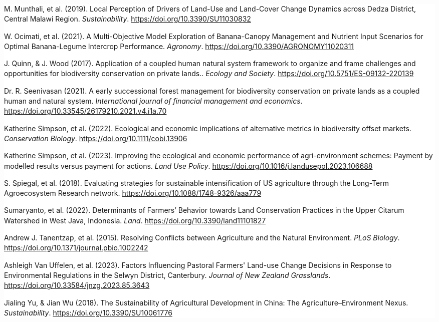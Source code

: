 M. Munthali, et al. (2019). Local Perception of Drivers of Land-Use and Land-Cover Change Dynamics across Dedza District, Central Malawi Region. *Sustainability*. https://doi.org/10.3390/SU11030832

W. Ocimati, et al. (2021). A Multi-Objective Model Exploration of Banana-Canopy Management and Nutrient Input Scenarios for Optimal Banana-Legume Intercrop Performance. *Agronomy*. https://doi.org/10.3390/AGRONOMY11020311

J. Quinn, & J. Wood (2017). Application of a coupled human natural system framework to organize and frame challenges and opportunities for biodiversity conservation on private lands.. *Ecology and Society*. https://doi.org/10.5751/ES-09132-220139

Dr. R. Seenivasan (2021). A early successional forest management for biodiversity conservation on private lands as a coupled human and natural system. *International journal of financial management and economics*. https://doi.org/10.33545/26179210.2021.v4.i1a.70

Katherine Simpson, et al. (2022). Ecological and economic implications of alternative metrics in biodiversity offset markets. *Conservation Biology*. https://doi.org/10.1111/cobi.13906

Katherine Simpson, et al. (2023). Improving the ecological and economic performance of agri-environment schemes: Payment by modelled results versus payment for actions. *Land Use Policy*. https://doi.org/10.1016/j.landusepol.2023.106688

S. Spiegal, et al. (2018). Evaluating strategies for sustainable intensification of US agriculture through the Long-Term Agroecosystem Research network. https://doi.org/10.1088/1748-9326/aaa779

Sumaryanto, et al. (2022). Determinants of Farmers’ Behavior towards Land Conservation Practices in the Upper Citarum Watershed in West Java, Indonesia. *Land*. https://doi.org/10.3390/land11101827

Andrew J. Tanentzap, et al. (2015). Resolving Conflicts between Agriculture and the Natural Environment. *PLoS Biology*. https://doi.org/10.1371/journal.pbio.1002242

Ashleigh Van Uffelen, et al. (2023). Factors Influencing Pastoral Farmers' Land-use Change Decisions in Response to Environmental Regulations in the Selwyn District, Canterbury. *Journal of New Zealand Grasslands*. https://doi.org/10.33584/jnzg.2023.85.3643

Jialing Yu, & Jian Wu (2018). The Sustainability of Agricultural Development in China: The Agriculture–Environment Nexus. *Sustainability*. https://doi.org/10.3390/SU10061776

